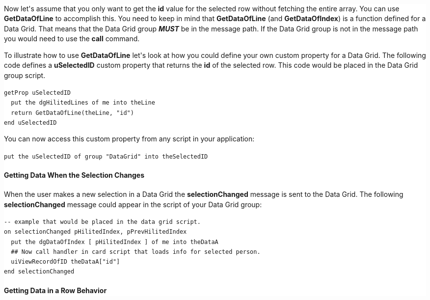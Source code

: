 Now let's assume that you only want to get the **id** value for the
selected row without fetching the entire array. You can use
**GetDataOfLine** to accomplish this. You need to keep in mind that
**GetDataOfLine** (and **GetDataOfIndex**) is a function defined for a Data
Grid. That means that the Data Grid group ***MUST*** be in the message path.
If the Data Grid group is not in the message path you would need to use
the **call** command.

To illustrate how to use **GetDataOfLine** let's look at how you could
define your own custom property for a Data Grid. The following code
defines a **uSelectedID** custom property that returns the **id** of the
selected row. This code would be placed in the Data Grid group script.

    getProp uSelectedID
      put the dgHilitedLines of me into theLine
      return GetDataOfLine(theLine, "id")
    end uSelectedID

You can now access this custom property from any script in your
application:

    put the uSelectedID of group "DataGrid" into theSelectedID

#### Getting Data When the Selection Changes ####

When the user makes a new selection in a Data Grid the **selectionChanged**
message is sent to the Data Grid. The following **selectionChanged** message
could appear in the script of your Data Grid group:

    -- example that would be placed in the data grid script.
    on selectionChanged pHilitedIndex, pPrevHilitedIndex
      put the dgDataOfIndex [ pHilitedIndex ] of me into theDataA
      ## Now call handler in card script that loads info for selected person.
      uiViewRecordOfID theDataA["id"]
    end selectionChanged

#### Getting Data in a Row Behavior ####
